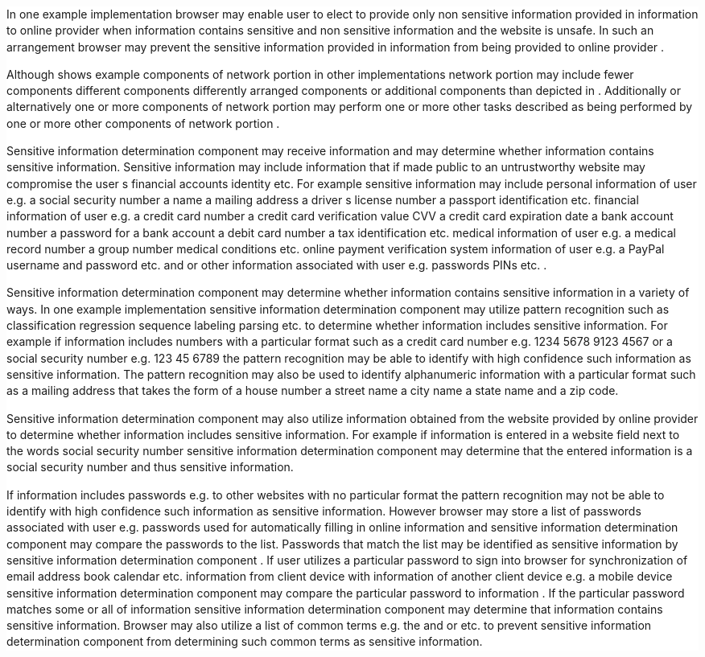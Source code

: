 In one example implementation browser may enable user to elect to provide only non sensitive information provided in information to online provider when information contains sensitive and non sensitive information and the website is unsafe. In such an arrangement browser may prevent the sensitive information provided in information from being provided to online provider .

Although shows example components of network portion in other implementations network portion may include fewer components different components differently arranged components or additional components than depicted in . Additionally or alternatively one or more components of network portion may perform one or more other tasks described as being performed by one or more other components of network portion .

Sensitive information determination component may receive information and may determine whether information contains sensitive information. Sensitive information may include information that if made public to an untrustworthy website may compromise the user s financial accounts identity etc. For example sensitive information may include personal information of user e.g. a social security number a name a mailing address a driver s license number a passport identification etc. financial information of user e.g. a credit card number a credit card verification value CVV a credit card expiration date a bank account number a password for a bank account a debit card number a tax identification etc. medical information of user e.g. a medical record number a group number medical conditions etc. online payment verification system information of user e.g. a PayPal username and password etc. and or other information associated with user e.g. passwords PINs etc. .

Sensitive information determination component may determine whether information contains sensitive information in a variety of ways. In one example implementation sensitive information determination component may utilize pattern recognition such as classification regression sequence labeling parsing etc. to determine whether information includes sensitive information. For example if information includes numbers with a particular format such as a credit card number e.g. 1234 5678 9123 4567 or a social security number e.g. 123 45 6789 the pattern recognition may be able to identify with high confidence such information as sensitive information. The pattern recognition may also be used to identify alphanumeric information with a particular format such as a mailing address that takes the form of a house number a street name a city name a state name and a zip code.

Sensitive information determination component may also utilize information obtained from the website provided by online provider to determine whether information includes sensitive information. For example if information is entered in a website field next to the words social security number sensitive information determination component may determine that the entered information is a social security number and thus sensitive information.

If information includes passwords e.g. to other websites with no particular format the pattern recognition may not be able to identify with high confidence such information as sensitive information. However browser may store a list of passwords associated with user e.g. passwords used for automatically filling in online information and sensitive information determination component may compare the passwords to the list. Passwords that match the list may be identified as sensitive information by sensitive information determination component . If user utilizes a particular password to sign into browser for synchronization of email address book calendar etc. information from client device with information of another client device e.g. a mobile device sensitive information determination component may compare the particular password to information . If the particular password matches some or all of information sensitive information determination component may determine that information contains sensitive information. Browser may also utilize a list of common terms e.g. the and or etc. to prevent sensitive information determination component from determining such common terms as sensitive information.
